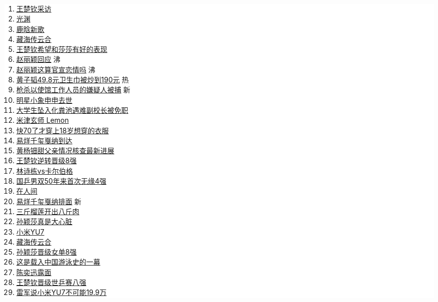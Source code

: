 1. [王楚钦采访](https://s.weibo.com//weibo?q=%E7%8E%8B%E6%A5%9A%E9%92%A6%E9%87%87%E8%AE%BF&t=31&band_rank=45&Refer=top)
1. [光渊](https://s.weibo.com//weibo?q=%E5%85%89%E6%B8%8A&t=31&band_rank=46&Refer=top)
1. [鹿晗新歌](https://s.weibo.com//weibo?q=%E9%B9%BF%E6%99%97%E6%96%B0%E6%AD%8C&t=31&band_rank=47&Refer=top)
1. [藏海传云合](https://s.weibo.com//weibo?q=%E8%97%8F%E6%B5%B7%E4%BC%A0%E4%BA%91%E5%90%88&t=31&band_rank=48&Refer=top)
1. [王楚钦希望和莎莎有好的表现](https://s.weibo.com//weibo?q=%23%E7%8E%8B%E6%A5%9A%E9%92%A6%E5%B8%8C%E6%9C%9B%E5%92%8C%E8%8E%8E%E8%8E%8E%E6%9C%89%E5%A5%BD%E7%9A%84%E8%A1%A8%E7%8E%B0%23&t=31&band_rank=49&Refer=top)
1. [赵丽颖回应](https://s.weibo.com//weibo?q=%E8%B5%B5%E4%B8%BD%E9%A2%96%E5%9B%9E%E5%BA%94&t=31&band_rank=1&Refer=top)
   沸
1. [赵丽颖这算官宣恋情吗](https://s.weibo.com//weibo?q=%23%E8%B5%B5%E4%B8%BD%E9%A2%96%E8%BF%99%E7%AE%97%E5%AE%98%E5%AE%A3%E6%81%8B%E6%83%85%E5%90%97%23&t=31&band_rank=4&Refer=top)
   沸
1. [黄子韬49.8元卫生巾被炒到190元](https://s.weibo.com//weibo?q=%E9%BB%84%E5%AD%90%E9%9F%AC49.8%E5%85%83%E5%8D%AB%E7%94%9F%E5%B7%BE%E8%A2%AB%E7%82%92%E5%88%B0190%E5%85%83&t=31&band_rank=8&Refer=top)
   热
1. [枪杀以使馆工作人员的嫌疑人被捕](https://s.weibo.com//weibo?q=%23%E6%9E%AA%E6%9D%80%E4%BB%A5%E4%BD%BF%E9%A6%86%E5%B7%A5%E4%BD%9C%E4%BA%BA%E5%91%98%E7%9A%84%E5%AB%8C%E7%96%91%E4%BA%BA%E8%A2%AB%E6%8D%95%23&t=31&band_rank=9&Refer=top)
   新
1. [明星小象申申去世](https://s.weibo.com//weibo?q=%23%E6%98%8E%E6%98%9F%E5%B0%8F%E8%B1%A1%E7%94%B3%E7%94%B3%E5%8E%BB%E4%B8%96%23&t=31&band_rank=10&Refer=top)
1. [大学生坠入化粪池遇难副校长被免职](https://s.weibo.com//weibo?q=%23%E5%A4%A7%E5%AD%A6%E7%94%9F%E5%9D%A0%E5%85%A5%E5%8C%96%E7%B2%AA%E6%B1%A0%E9%81%87%E9%9A%BE%E5%89%AF%E6%A0%A1%E9%95%BF%E8%A2%AB%E5%85%8D%E8%81%8C%23&t=31&band_rank=12&Refer=top)
1. [米津玄师 Lemon](https://s.weibo.com//weibo?q=%E7%B1%B3%E6%B4%A5%E7%8E%84%E5%B8%88%20Lemon&t=31&band_rank=13&Refer=top)
1. [快70了才穿上18岁想穿的衣服](https://s.weibo.com//weibo?q=%E5%BF%AB70%E4%BA%86%E6%89%8D%E7%A9%BF%E4%B8%8A18%E5%B2%81%E6%83%B3%E7%A9%BF%E7%9A%84%E8%A1%A3%E6%9C%8D&t=31&band_rank=14&Refer=top)
1. [易烊千玺戛纳到达](https://s.weibo.com//weibo?q=%E6%98%93%E7%83%8A%E5%8D%83%E7%8E%BA%E6%88%9B%E7%BA%B3%E5%88%B0%E8%BE%BE&t=31&band_rank=15&Refer=top)
1. [黄杨钿甜父亲情况核查最新进展](https://s.weibo.com//weibo?q=%23%E9%BB%84%E6%9D%A8%E9%92%BF%E7%94%9C%E7%88%B6%E4%BA%B2%E6%83%85%E5%86%B5%E6%A0%B8%E6%9F%A5%E6%9C%80%E6%96%B0%E8%BF%9B%E5%B1%95%23&t=31&band_rank=17&Refer=top)
1. [王楚钦逆转晋级8强](https://s.weibo.com//weibo?q=%23%E7%8E%8B%E6%A5%9A%E9%92%A6%E9%80%86%E8%BD%AC%E6%99%8B%E7%BA%A78%E5%BC%BA%23&t=31&band_rank=18&Refer=top)
1. [林诗栋vs卡尔伯格](https://s.weibo.com//weibo?q=%23%E6%9E%97%E8%AF%97%E6%A0%8Bvs%E5%8D%A1%E5%B0%94%E4%BC%AF%E6%A0%BC%23&t=31&band_rank=19&Refer=top)
1. [国乒男双50年来首次无缘4强](https://s.weibo.com//weibo?q=%23%E5%9B%BD%E4%B9%92%E7%94%B7%E5%8F%8C50%E5%B9%B4%E6%9D%A5%E9%A6%96%E6%AC%A1%E6%97%A0%E7%BC%984%E5%BC%BA%23&t=31&band_rank=20&Refer=top)
1. [在人间](https://s.weibo.com//weibo?q=%E5%9C%A8%E4%BA%BA%E9%97%B4&t=31&band_rank=22&Refer=top)
1. [易烊千玺戛纳排面](https://s.weibo.com//weibo?q=%23%E6%98%93%E7%83%8A%E5%8D%83%E7%8E%BA%E6%88%9B%E7%BA%B3%E6%8E%92%E9%9D%A2%23&t=31&band_rank=23&Refer=top)
   新
1. [三斤榴莲开出八斤肉](https://s.weibo.com//weibo?q=%23%E4%B8%89%E6%96%A4%E6%A6%B4%E8%8E%B2%E5%BC%80%E5%87%BA%E5%85%AB%E6%96%A4%E8%82%89%23&t=31&band_rank=24&Refer=top)
1. [孙颖莎真是大心脏](https://s.weibo.com//weibo?q=%23%E5%AD%99%E9%A2%96%E8%8E%8E%E7%9C%9F%E6%98%AF%E5%A4%A7%E5%BF%83%E8%84%8F%23&t=31&band_rank=25&Refer=top)
1. [小米YU7](https://s.weibo.com//weibo?q=%E5%B0%8F%E7%B1%B3YU7&t=31&band_rank=26&Refer=top)
1. [藏海传云合](https://s.weibo.com//weibo?q=%E8%97%8F%E6%B5%B7%E4%BC%A0%E4%BA%91%E5%90%88&t=31&band_rank=27&Refer=top)
1. [孙颖莎晋级女单8强](https://s.weibo.com//weibo?q=%23%E5%AD%99%E9%A2%96%E8%8E%8E%E6%99%8B%E7%BA%A7%E5%A5%B3%E5%8D%958%E5%BC%BA%23&t=31&band_rank=28&Refer=top)
1. [这是载入中国游泳史的一幕](https://s.weibo.com//weibo?q=%23%E8%BF%99%E6%98%AF%E8%BD%BD%E5%85%A5%E4%B8%AD%E5%9B%BD%E6%B8%B8%E6%B3%B3%E5%8F%B2%E7%9A%84%E4%B8%80%E5%B9%95%23&t=31&band_rank=29&Refer=top)
1. [陈奕迅露面](https://s.weibo.com//weibo?q=%23%E9%99%88%E5%A5%95%E8%BF%85%E9%9C%B2%E9%9D%A2%23&t=31&band_rank=30&Refer=top)
1. [王楚钦晋级世乒赛八强](https://s.weibo.com//weibo?q=%E7%8E%8B%E6%A5%9A%E9%92%A6%E6%99%8B%E7%BA%A7%E4%B8%96%E4%B9%92%E8%B5%9B%E5%85%AB%E5%BC%BA&t=31&band_rank=33&Refer=top)
1. [雷军说小米YU7不可能19.9万](https://s.weibo.com//weibo?q=%23%E9%9B%B7%E5%86%9B%E8%AF%B4%E5%B0%8F%E7%B1%B3YU7%E4%B8%8D%E5%8F%AF%E8%83%BD19.9%E4%B8%87%23&t=31&band_rank=34&Refer=top)